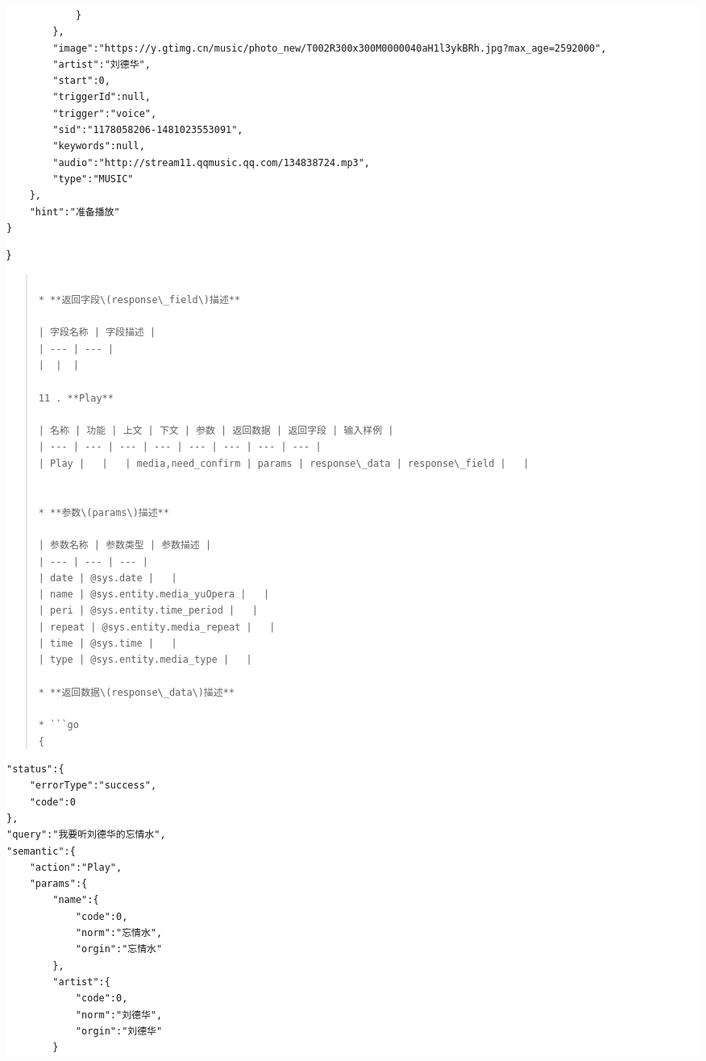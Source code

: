                 }
            },
            "image":"https://y.gtimg.cn/music/photo_new/T002R300x300M0000040aH1l3ykBRh.jpg?max_age=2592000",
            "artist":"刘德华",
            "start":0,
            "triggerId":null,
            "trigger":"voice",
            "sid":"1178058206-1481023553091",
            "keywords":null,
            "audio":"http://stream11.qqmusic.qq.com/134838724.mp3",
            "type":"MUSIC"
        },
        "hint":"准备播放"
    }
}
>
>    ```
>
>  * **返回字段\(response\_field\)描述**
>
>   | 字段名称 | 字段描述 |
>   | --- | --- |
>   |  |  |
>
> 11 . **Play**
>
>   | 名称 | 功能 | 上文 | 下文 | 参数 | 返回数据 | 返回字段 | 输入样例 |
>   | --- | --- | --- | --- | --- | --- | --- | --- |
>   | Play |   |   | media,need_confirm | params | response\_data | response\_field |   |
>
>
>  * **参数\(params\)描述**
>
>   | 参数名称 | 参数类型 | 参数描述 |
>   | --- | --- | --- |
>   | date | @sys.date |   |
>   | name | @sys.entity.media_yuOpera |   |
>   | peri | @sys.entity.time_period |   |
>   | repeat | @sys.entity.media_repeat |   |
>   | time | @sys.time |   |
>   | type | @sys.entity.media_type |   |
>
>  * **返回数据\(response\_data\)描述**
>
>  * ```go
>    {
    "status":{
        "errorType":"success",
        "code":0
    },
    "query":"我要听刘德华的忘情水",
    "semantic":{
        "action":"Play",
        "params":{
            "name":{
                "code":0,
                "norm":"忘情水",
                "orgin":"忘情水"
            },
            "artist":{
                "code":0,
                "norm":"刘德华",
                "orgin":"刘德华"
            }